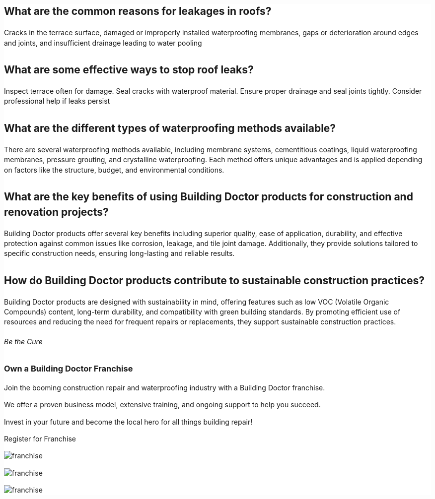 ## What are the common reasons for leakages in roofs?

Cracks in the terrace surface, damaged or improperly installed waterproofing membranes, gaps or deterioration around edges and joints, and insufficient drainage leading to water pooling

## What are some effective ways to stop roof leaks?

Inspect terrace often for damage. Seal cracks with waterproof material. Ensure proper drainage and seal joints tightly. Consider professional help if leaks persist

## What are the different types of waterproofing methods available?

There are several waterproofing methods available, including membrane systems, cementitious coatings, liquid waterproofing membranes, pressure grouting, and crystalline waterproofing. Each method offers unique advantages and is applied depending on factors like the structure, budget, and environmental conditions.

## What are the key benefits of using Building Doctor products for construction and renovation projects?

Building Doctor products offer several key benefits including superior quality, ease of application, durability, and effective protection against common issues like corrosion, leakage, and tile joint damage. Additionally, they provide solutions tailored to specific construction needs, ensuring long-lasting and reliable results.

## How do Building Doctor products contribute to sustainable construction practices?

Building Doctor products are designed with sustainability in mind, offering features such as low VOC (Volatile Organic Compounds) content, long-term durability, and compatibility with green building standards. By promoting efficient use of resources and reducing the need for frequent repairs or replacements, they support sustainable construction practices.

###### Be the Cure

### Own a Building Doctor Franchise

Join the booming construction repair and waterproofing industry with a Building Doctor franchise.

We offer a proven business model, extensive training, and ongoing support to help you succeed.

Invest in your future and become the local hero for all things building repair!

Register for Franchise

![franchise](https://madurai@buildingdoctor.org/assets/images/franchise-open.png)

![franchise](https://madurai@buildingdoctor.org/assets/images/franchise-open.png)

![franchise](https://madurai@buildingdoctor.org/assets/images/franchise-open.png)

